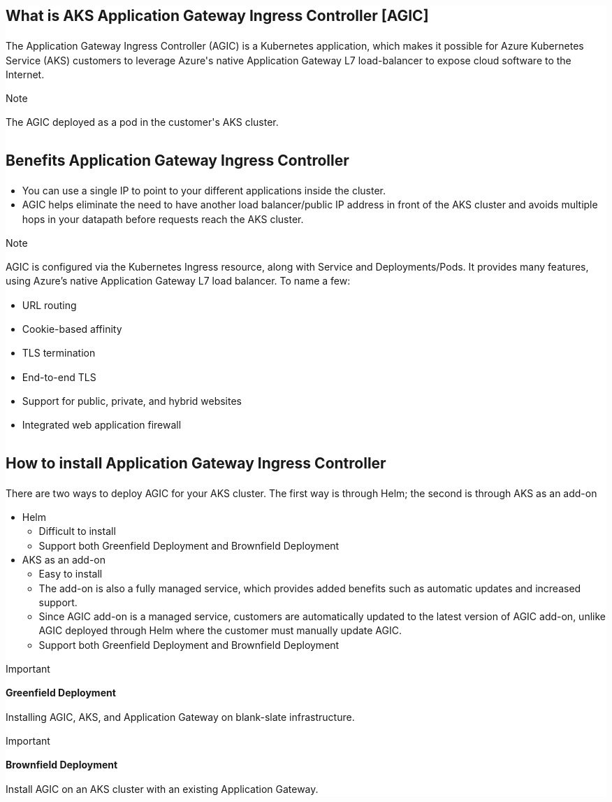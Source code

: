 ## What is AKS Application Gateway Ingress Controller [AGIC]
The Application Gateway Ingress Controller (AGIC) is a Kubernetes application, which makes it possible for Azure Kubernetes Service (AKS) customers to leverage Azure's native Application Gateway L7 load-balancer to expose cloud software to the Internet.

> [!note]
> The AGIC deployed as a pod in the customer's AKS cluster.

## Benefits Application Gateway Ingress Controller
* You can use a single IP to point to your different applications inside the cluster.
* AGIC helps eliminate the need to have another load balancer/public IP address in front of the AKS cluster and avoids multiple hops in your datapath before requests reach the AKS cluster.
> [!Note]
> AGIC is configured via the Kubernetes Ingress resource, along with Service and Deployments/Pods. It provides many features, using Azure’s native Application Gateway L7 load balancer. To name a few:
> 
> * URL routing
> 
> * Cookie-based affinity
> 
> * TLS termination
> 
> * End-to-end TLS
> 
> * Support for public, private, and hybrid websites
> 
> * Integrated web application firewall

## How to install Application Gateway Ingress Controller
There are two ways to deploy AGIC for your AKS cluster. The first way is through Helm; the second is through AKS as an add-on
* Helm
  - Difficult to install
  - Support both Greenfield Deployment and Brownfield Deployment
* AKS as an add-on
  - Easy to install
  - The add-on is also a fully managed service, which provides added benefits such as automatic updates and increased support.
  - Since AGIC add-on is a managed service, customers are automatically updated to the latest version of AGIC add-on, unlike AGIC deployed through Helm where the customer must manually update AGIC.
  - Support both Greenfield Deployment and Brownfield Deployment

> [!Important]
> **Greenfield Deployment**
> 
> Installing AGIC, AKS, and Application Gateway on blank-slate infrastructure.

> [!Important]
> **Brownfield Deployment**
> 
> Install AGIC on an AKS cluster with an existing Application Gateway.
> 
